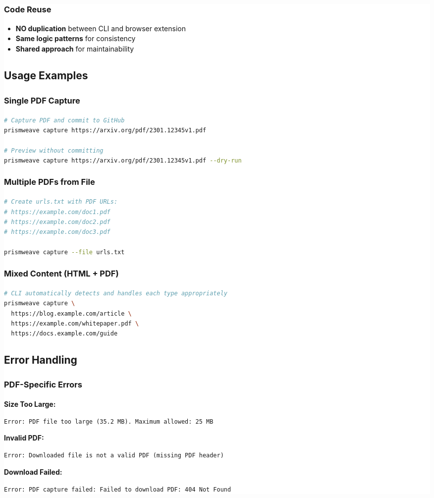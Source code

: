 
### Code Reuse
- **NO duplication** between CLI and browser extension
- **Same logic patterns** for consistency
- **Shared approach** for maintainability

## Usage Examples

### Single PDF Capture
```bash
# Capture PDF and commit to GitHub
prismweave capture https://arxiv.org/pdf/2301.12345v1.pdf

# Preview without committing
prismweave capture https://arxiv.org/pdf/2301.12345v1.pdf --dry-run
```

### Multiple PDFs from File
```bash
# Create urls.txt with PDF URLs:
# https://example.com/doc1.pdf
# https://example.com/doc2.pdf
# https://example.com/doc3.pdf

prismweave capture --file urls.txt
```

### Mixed Content (HTML + PDF)
```bash
# CLI automatically detects and handles each type appropriately
prismweave capture \
  https://blog.example.com/article \
  https://example.com/whitepaper.pdf \
  https://docs.example.com/guide
```

## Error Handling

### PDF-Specific Errors

**Size Too Large:**
```
Error: PDF file too large (35.2 MB). Maximum allowed: 25 MB
```

**Invalid PDF:**
```
Error: Downloaded file is not a valid PDF (missing PDF header)
```

**Download Failed:**
```
Error: PDF capture failed: Failed to download PDF: 404 Not Found
```

